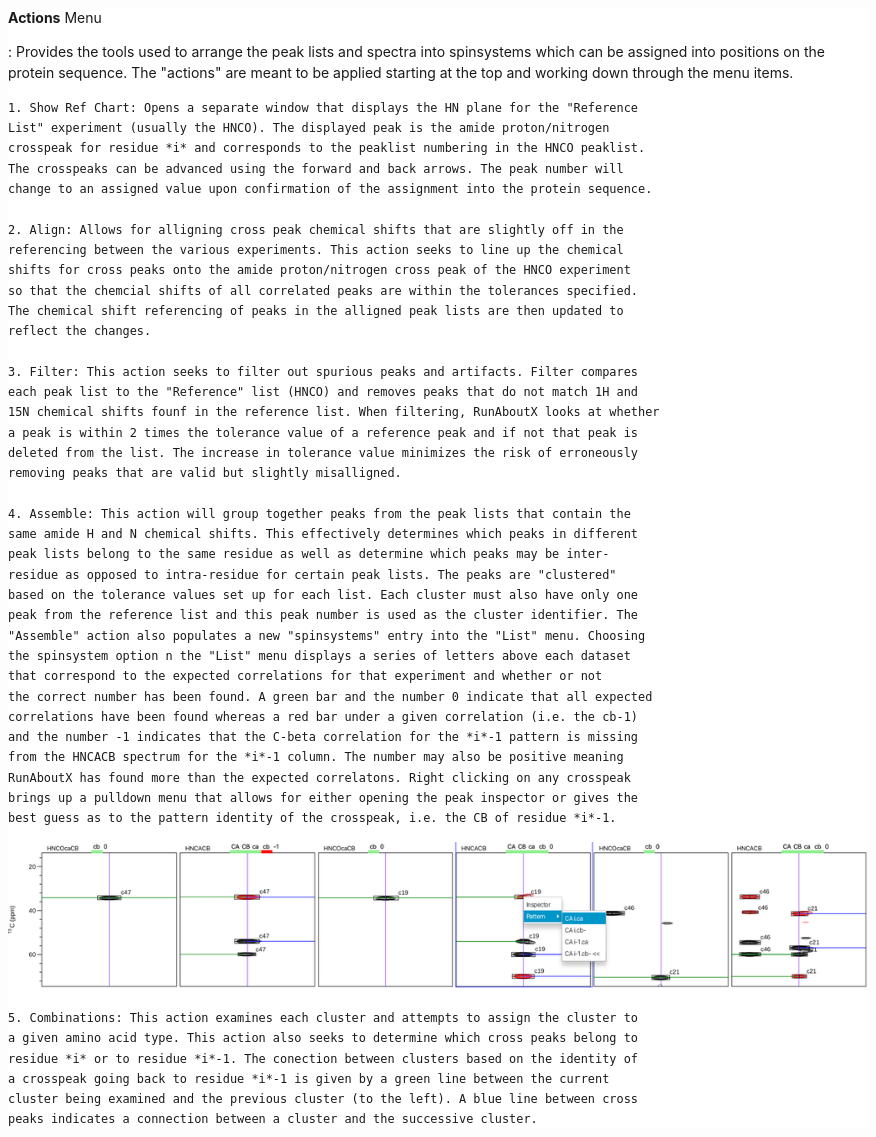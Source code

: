 **Actions** Menu

:	Provides the tools used to arrange the peak lists and spectra into spinsystems which
	can be assigned into positions on the protein sequence. The "actions" are meant to be
	applied starting at the top and working down through the menu items.

	1. Show Ref Chart: Opens a separate window that displays the HN plane for the "Reference
	List" experiment (usually the HNCO). The displayed peak is the amide proton/nitrogen 
	crosspeak for residue *i* and corresponds to the peaklist numbering in the HNCO peaklist.
	The crosspeaks can be advanced using the forward and back arrows. The peak number will 
	change to an assigned value upon confirmation of the assignment into the protein sequence.

	2. Align: Allows for alligning cross peak chemical shifts that are slightly off in the 
	referencing between the various experiments. This action seeks to line up the chemical
	shifts for cross peaks onto the amide proton/nitrogen cross peak of the HNCO experiment
	so that the chemcial shifts of all correlated peaks are within the tolerances specified.
	The chemical shift referencing of peaks in the alligned peak lists are then updated to 
	reflect the changes. 
	
	3. Filter: This action seeks to filter out spurious peaks and artifacts. Filter compares 
	each peak list to the "Reference" list (HNCO) and removes peaks that do not match 1H and
	15N chemical shifts founf in the reference list. When filtering, RunAboutX looks at whether
	a peak is within 2 times the tolerance value of a reference peak and if not that peak is
	deleted from the list. The increase in tolerance value minimizes the risk of erroneously
	removing peaks that are valid but slightly misalligned.

	4. Assemble: This action will group together peaks from the peak lists that contain the
	same amide H and N chemical shifts. This effectively determines which peaks in different
	peak lists belong to the same residue as well as determine which peaks may be inter-
	residue as opposed to intra-residue for certain peak lists. The peaks are "clustered" 
	based on the tolerance values set up for each list. Each cluster must also have only one
	peak from the reference list and this peak number is used as the cluster identifier. The 
	"Assemble" action also populates a new "spinsystems" entry into the "List" menu. Choosing
	the spinsystem option n the "List" menu displays a series of letters above each dataset
	that correspond to the expected correlations for that experiment and whether or not
	the correct number has been found. A green bar and the number 0 indicate that all expected
	correlations have been found whereas a red bar under a given correlation (i.e. the cb-1)
	and the number -1 indicates that the C-beta correlation for the *i*-1 pattern is missing
	from the HNCACB spectrum for the *i*-1 column. The number may also be positive meaning 
	RunAboutX has found more than the expected correlatons. Right clicking on any crosspeak
	brings up a pulldown menu that allows for either opening the peak inspector or gives the
	best guess as to the pattern identity of the crosspeak, i.e. the CB of residue *i*-1.
	
![](images/Runabout_spinsystem.png)

	5. Combinations: This action examines each cluster and attempts to assign the cluster to 
	a given amino acid type. This action also seeks to determine which cross peaks belong to
	residue *i* or to residue *i*-1. The conection between clusters based on the identity of 
	a crosspeak going back to residue *i*-1 is given by a green line between the current 
	cluster being examined and the previous cluster (to the left). A blue line between cross
	peaks indicates a connection between a cluster and the successive cluster.
 